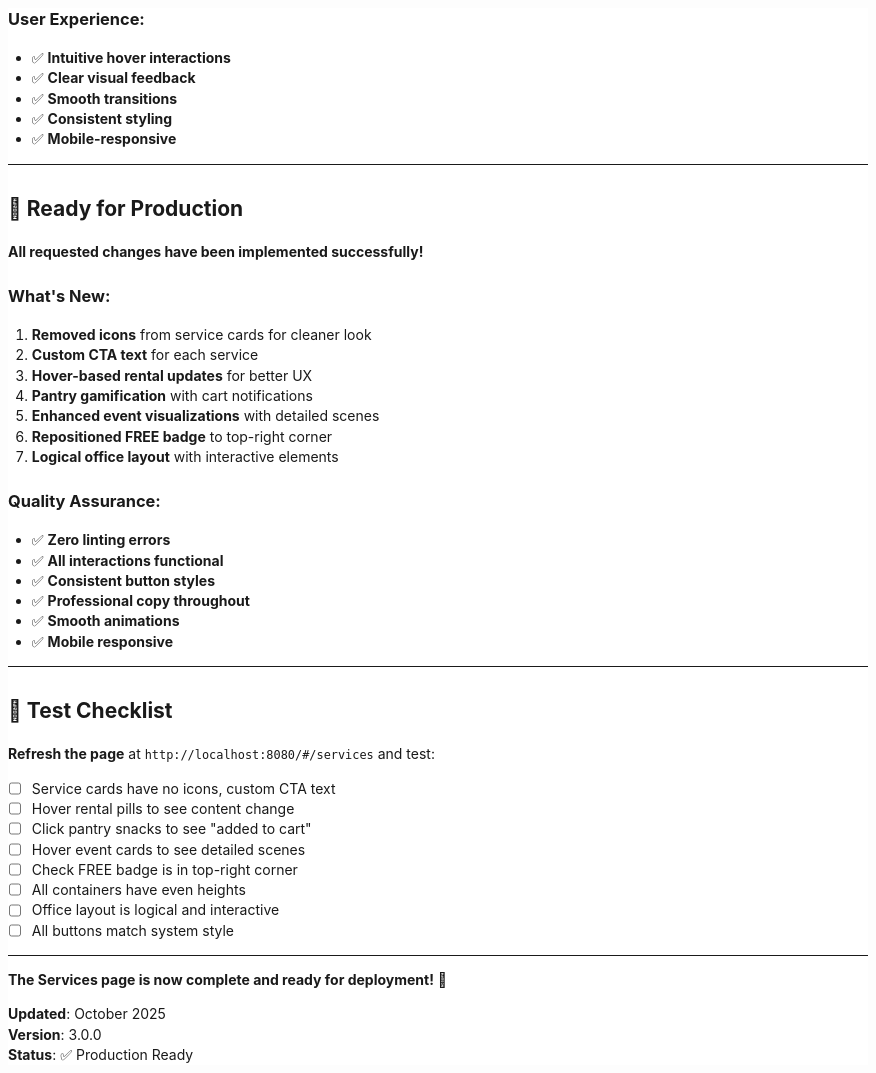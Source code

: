 ### User Experience:
- ✅ **Intuitive hover interactions**
- ✅ **Clear visual feedback**
- ✅ **Smooth transitions**
- ✅ **Consistent styling**
- ✅ **Mobile-responsive**

---

## 🚀 Ready for Production

**All requested changes have been implemented successfully!**

### What's New:
1. **Removed icons** from service cards for cleaner look
2. **Custom CTA text** for each service
3. **Hover-based rental updates** for better UX
4. **Pantry gamification** with cart notifications
5. **Enhanced event visualizations** with detailed scenes
6. **Repositioned FREE badge** to top-right corner
7. **Logical office layout** with interactive elements

### Quality Assurance:
- ✅ **Zero linting errors**
- ✅ **All interactions functional**
- ✅ **Consistent button styles**
- ✅ **Professional copy throughout**
- ✅ **Smooth animations**
- ✅ **Mobile responsive**

---

## 🎯 Test Checklist

**Refresh the page** at `http://localhost:8080/#/services` and test:

- [ ] Service cards have no icons, custom CTA text
- [ ] Hover rental pills to see content change
- [ ] Click pantry snacks to see "added to cart"
- [ ] Hover event cards to see detailed scenes
- [ ] Check FREE badge is in top-right corner
- [ ] All containers have even heights
- [ ] Office layout is logical and interactive
- [ ] All buttons match system style

---

**The Services page is now complete and ready for deployment!** 🎉

**Updated**: October 2025  
**Version**: 3.0.0  
**Status**: ✅ Production Ready
